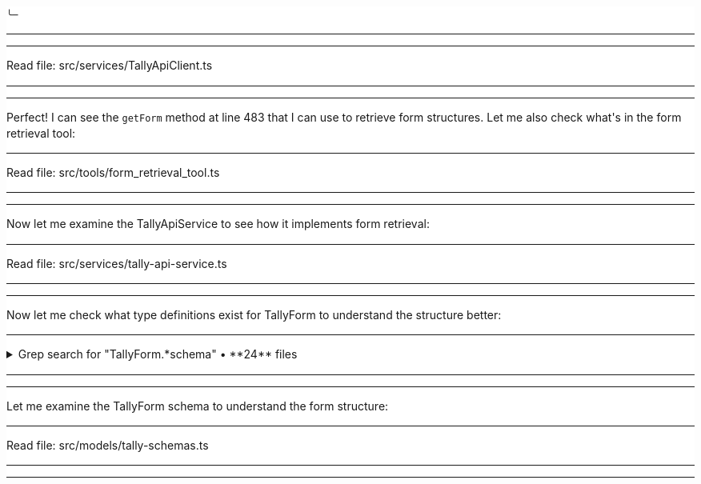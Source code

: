 ```
╰─
```

---



---

Read file: src/services/TallyApiClient.ts

---



---

Perfect! I can see the `getForm` method at line 483 that I can use to retrieve form structures. Let me also check what's in the form retrieval tool:

---

Read file: src/tools/form_retrieval_tool.ts

---



---

Now let me examine the TallyApiService to see how it implements form retrieval:

---

Read file: src/services/tally-api-service.ts

---



---

Now let me check what type definitions exist for TallyForm to understand the structure better:

---

<details><summary>Grep search for "TallyForm.*schema" • **24** files</summary></details>

---



---

Let me examine the TallyForm schema to understand the form structure:

---

Read file: src/models/tally-schemas.ts

---



---
